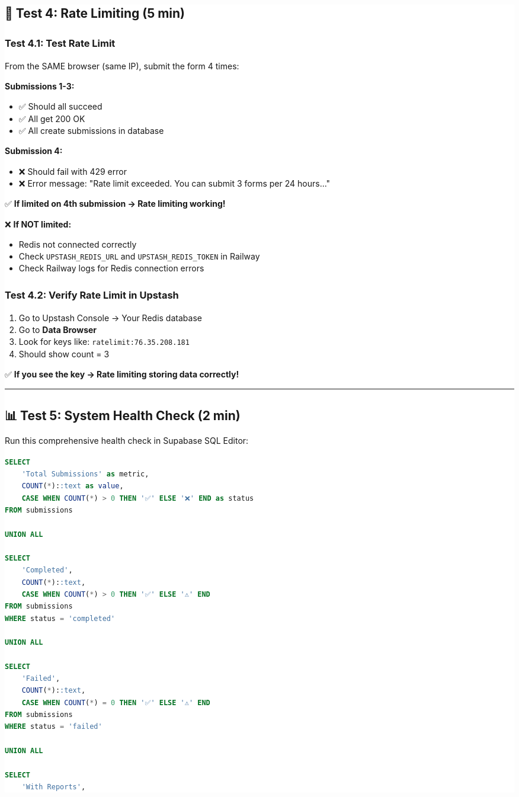 ## 🔄 Test 4: Rate Limiting (5 min)

### Test 4.1: Test Rate Limit

From the SAME browser (same IP), submit the form 4 times:

**Submissions 1-3:**
- ✅ Should all succeed
- ✅ All get 200 OK
- ✅ All create submissions in database

**Submission 4:**
- ❌ Should fail with 429 error
- ❌ Error message: "Rate limit exceeded. You can submit 3 forms per 24 hours..."

✅ **If limited on 4th submission → Rate limiting working!**

❌ **If NOT limited:**
- Redis not connected correctly
- Check `UPSTASH_REDIS_URL` and `UPSTASH_REDIS_TOKEN` in Railway
- Check Railway logs for Redis connection errors

### Test 4.2: Verify Rate Limit in Upstash

1. Go to Upstash Console → Your Redis database
2. Go to **Data Browser**
3. Look for keys like: `ratelimit:76.35.208.181`
4. Should show count = 3

✅ **If you see the key → Rate limiting storing data correctly!**

---

## 📊 Test 5: System Health Check (2 min)

Run this comprehensive health check in Supabase SQL Editor:

```sql
SELECT
    'Total Submissions' as metric,
    COUNT(*)::text as value,
    CASE WHEN COUNT(*) > 0 THEN '✅' ELSE '❌' END as status
FROM submissions

UNION ALL

SELECT
    'Completed',
    COUNT(*)::text,
    CASE WHEN COUNT(*) > 0 THEN '✅' ELSE '⚠️' END
FROM submissions
WHERE status = 'completed'

UNION ALL

SELECT
    'Failed',
    COUNT(*)::text,
    CASE WHEN COUNT(*) = 0 THEN '✅' ELSE '⚠️' END
FROM submissions
WHERE status = 'failed'

UNION ALL

SELECT
    'With Reports',
```